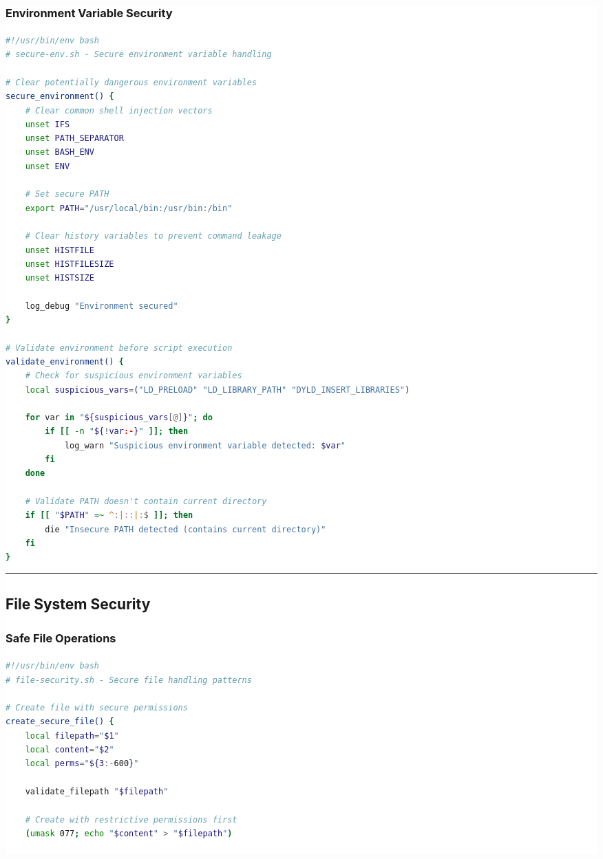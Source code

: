 ### Environment Variable Security

```bash
#!/usr/bin/env bash
# secure-env.sh - Secure environment variable handling

# Clear potentially dangerous environment variables
secure_environment() {
    # Clear common shell injection vectors
    unset IFS
    unset PATH_SEPARATOR
    unset BASH_ENV
    unset ENV
    
    # Set secure PATH
    export PATH="/usr/local/bin:/usr/bin:/bin"
    
    # Clear history variables to prevent command leakage
    unset HISTFILE
    unset HISTFILESIZE
    unset HISTSIZE
    
    log_debug "Environment secured"
}

# Validate environment before script execution
validate_environment() {
    # Check for suspicious environment variables
    local suspicious_vars=("LD_PRELOAD" "LD_LIBRARY_PATH" "DYLD_INSERT_LIBRARIES")
    
    for var in "${suspicious_vars[@]}"; do
        if [[ -n "${!var:-}" ]]; then
            log_warn "Suspicious environment variable detected: $var"
        fi
    done
    
    # Validate PATH doesn't contain current directory
    if [[ "$PATH" =~ ^:|::|:$ ]]; then
        die "Insecure PATH detected (contains current directory)"
    fi
}
```

---

## **File System Security**

### Safe File Operations

```bash
#!/usr/bin/env bash
# file-security.sh - Secure file handling patterns

# Create file with secure permissions
create_secure_file() {
    local filepath="$1"
    local content="$2"
    local perms="${3:-600}"
    
    validate_filepath "$filepath"
    
    # Create with restrictive permissions first
    (umask 077; echo "$content" > "$filepath")
    
```